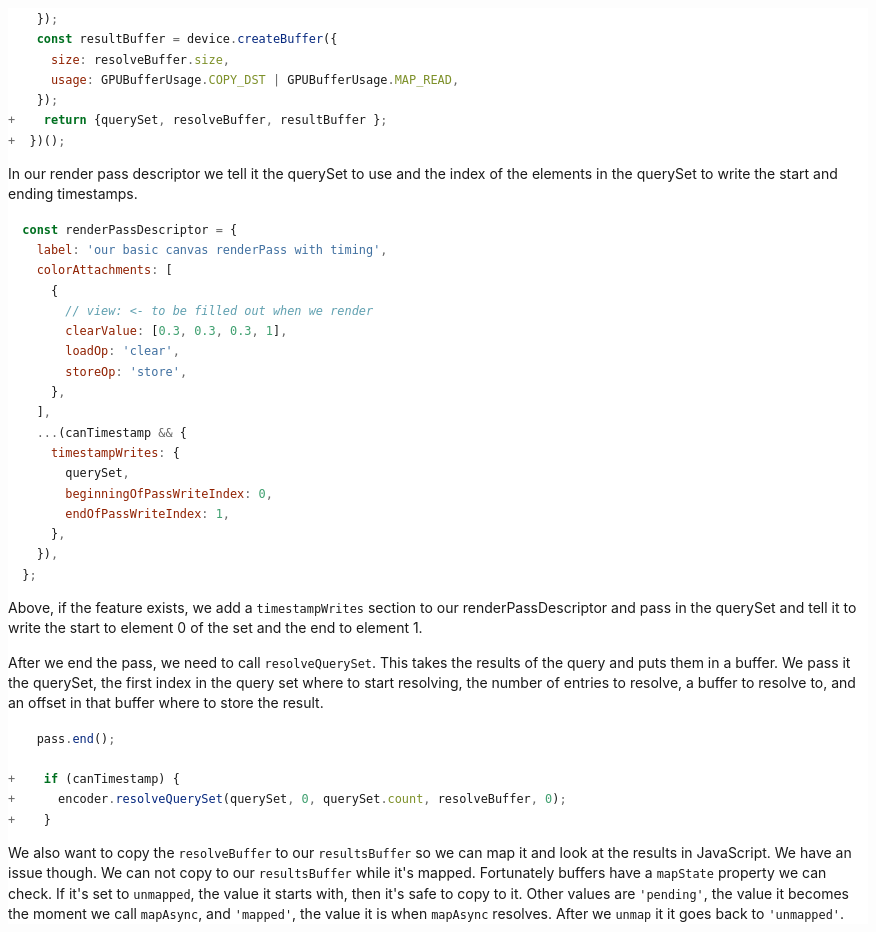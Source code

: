 ```js
    });
    const resultBuffer = device.createBuffer({
      size: resolveBuffer.size,
      usage: GPUBufferUsage.COPY_DST | GPUBufferUsage.MAP_READ,
    });
+    return {querySet, resolveBuffer, resultBuffer };
+  })();
```

In our render pass descriptor we tell it the
querySet to use and the index of the elements
in the querySet to write the start and ending
timestamps.

```js
  const renderPassDescriptor = {
    label: 'our basic canvas renderPass with timing',
    colorAttachments: [
      {
        // view: <- to be filled out when we render
        clearValue: [0.3, 0.3, 0.3, 1],
        loadOp: 'clear',
        storeOp: 'store',
      },
    ],
    ...(canTimestamp && {
      timestampWrites: {
        querySet,
        beginningOfPassWriteIndex: 0,
        endOfPassWriteIndex: 1,
      },
    }),
  };
```

Above, if the feature exists, we add a `timestampWrites` section to our
renderPassDescriptor and pass in the querySet and tell it to write the start to
element 0 of the set and the end to element 1.

After we end the pass, we need to call `resolveQuerySet`. This takes the results
of the query and puts them in a buffer. We pass it the querySet, the first index
in the query set where to start resolving, the number of entries to resolve, a
buffer to resolve to, and an offset in that buffer where to store the result.

```js
    pass.end();

+    if (canTimestamp) {
+      encoder.resolveQuerySet(querySet, 0, querySet.count, resolveBuffer, 0);
+    }
```

We also want to copy the `resolveBuffer` to our `resultsBuffer` so we can map it
and look at the results in JavaScript. We have an issue though. We can not copy
to our `resultsBuffer` while it's mapped. Fortunately buffers have a `mapState`
property we can check. If it's set to `unmapped`, the value it starts with, then
it's safe to copy to it. Other values are `'pending'`, the value it becomes the
moment we call `mapAsync`, and `'mapped'`, the value it is when `mapAsync`
resolves. After we `unmap` it it goes back to `'unmapped'`.


[^rAF]: `rAF` is short for `requestAnimationFrame`
[^offscreen]: This only works if the radius of the circle is less than 0.5
[^mapping-not-necessary]: Copying the query results to mappable buffer is only for